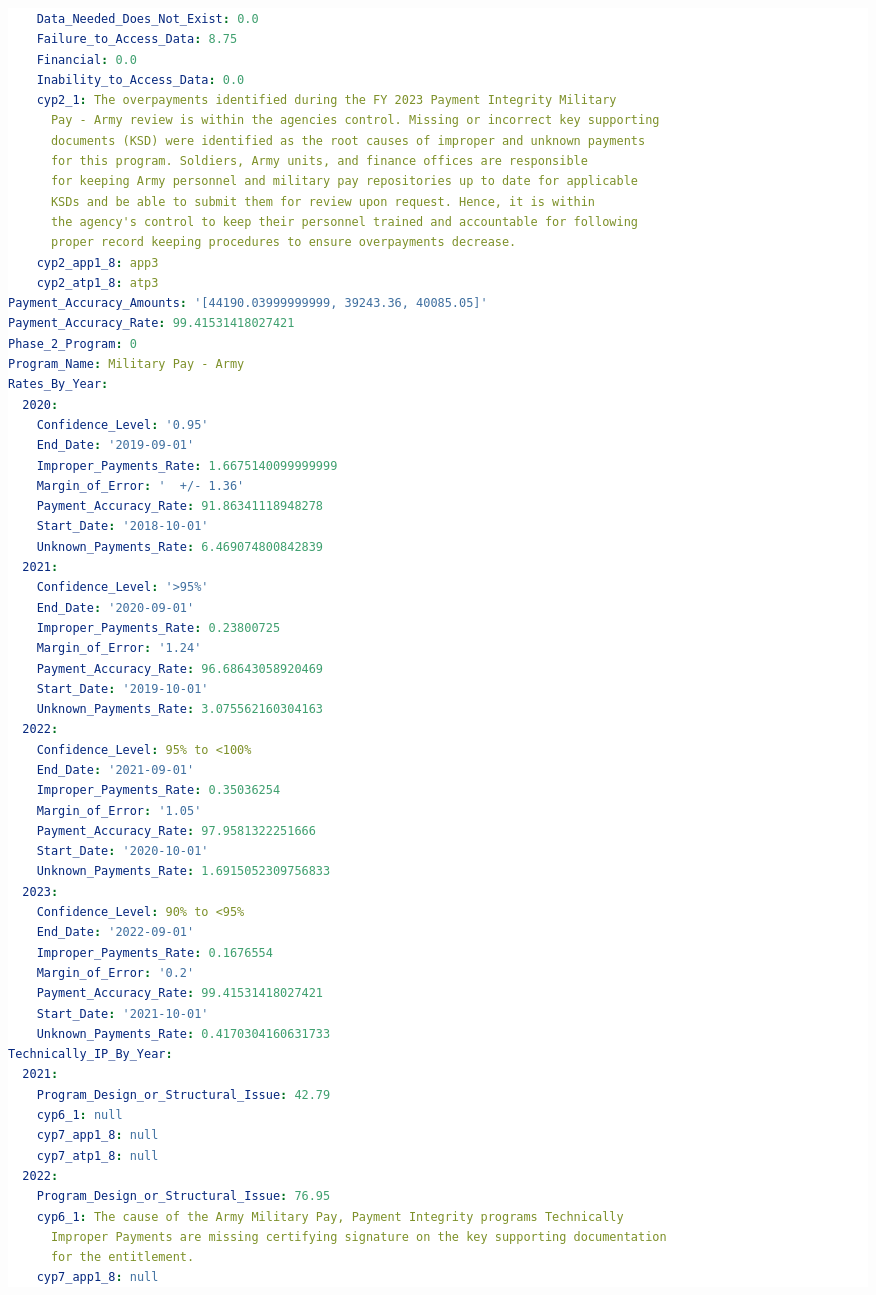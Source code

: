 ```yaml
    Data_Needed_Does_Not_Exist: 0.0
    Failure_to_Access_Data: 8.75
    Financial: 0.0
    Inability_to_Access_Data: 0.0
    cyp2_1: The overpayments identified during the FY 2023 Payment Integrity Military
      Pay - Army review is within the agencies control. Missing or incorrect key supporting
      documents (KSD) were identified as the root causes of improper and unknown payments
      for this program. Soldiers, Army units, and finance offices are responsible
      for keeping Army personnel and military pay repositories up to date for applicable
      KSDs and be able to submit them for review upon request. Hence, it is within
      the agency's control to keep their personnel trained and accountable for following
      proper record keeping procedures to ensure overpayments decrease.
    cyp2_app1_8: app3
    cyp2_atp1_8: atp3
Payment_Accuracy_Amounts: '[44190.03999999999, 39243.36, 40085.05]'
Payment_Accuracy_Rate: 99.41531418027421
Phase_2_Program: 0
Program_Name: Military Pay - Army
Rates_By_Year:
  2020:
    Confidence_Level: '0.95'
    End_Date: '2019-09-01'
    Improper_Payments_Rate: 1.6675140099999999
    Margin_of_Error: '  +/- 1.36'
    Payment_Accuracy_Rate: 91.86341118948278
    Start_Date: '2018-10-01'
    Unknown_Payments_Rate: 6.469074800842839
  2021:
    Confidence_Level: '>95%'
    End_Date: '2020-09-01'
    Improper_Payments_Rate: 0.23800725
    Margin_of_Error: '1.24'
    Payment_Accuracy_Rate: 96.68643058920469
    Start_Date: '2019-10-01'
    Unknown_Payments_Rate: 3.075562160304163
  2022:
    Confidence_Level: 95% to <100%
    End_Date: '2021-09-01'
    Improper_Payments_Rate: 0.35036254
    Margin_of_Error: '1.05'
    Payment_Accuracy_Rate: 97.9581322251666
    Start_Date: '2020-10-01'
    Unknown_Payments_Rate: 1.6915052309756833
  2023:
    Confidence_Level: 90% to <95%
    End_Date: '2022-09-01'
    Improper_Payments_Rate: 0.1676554
    Margin_of_Error: '0.2'
    Payment_Accuracy_Rate: 99.41531418027421
    Start_Date: '2021-10-01'
    Unknown_Payments_Rate: 0.4170304160631733
Technically_IP_By_Year:
  2021:
    Program_Design_or_Structural_Issue: 42.79
    cyp6_1: null
    cyp7_app1_8: null
    cyp7_atp1_8: null
  2022:
    Program_Design_or_Structural_Issue: 76.95
    cyp6_1: The cause of the Army Military Pay, Payment Integrity programs Technically
      Improper Payments are missing certifying signature on the key supporting documentation
      for the entitlement.
    cyp7_app1_8: null
```